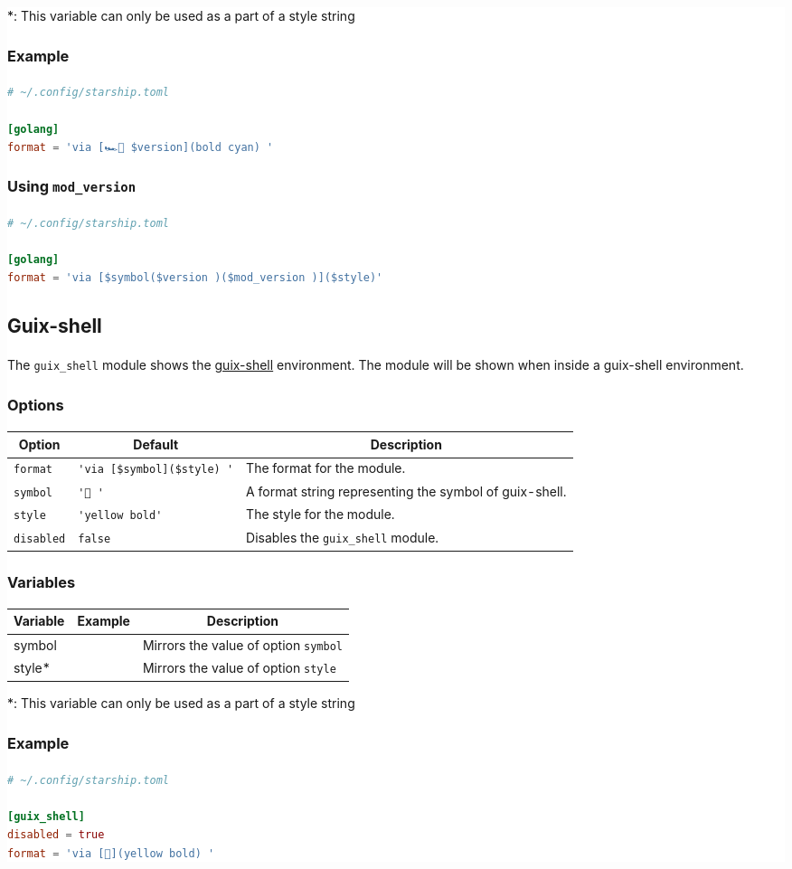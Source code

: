 *: This variable can only be used as a part of a style string

### Example

```toml
# ~/.config/starship.toml

[golang]
format = 'via [🏎💨 $version](bold cyan) '
```

### Using `mod_version`

```toml
# ~/.config/starship.toml

[golang]
format = 'via [$symbol($version )($mod_version )]($style)'
```

## Guix-shell

The `guix_shell` module shows the [guix-shell](https://guix.gnu.org/manual/devel/en/html_node/Invoking-guix-shell.html) environment. The module will be shown when inside a guix-shell environment.

### Options

| Option     | Default                    | Description                                            |
| ---------- | -------------------------- | ------------------------------------------------------ |
| `format`   | `'via [$symbol]($style) '` | The format for the module.                             |
| `symbol`   | `'🐃 '`                     | A format string representing the symbol of guix-shell. |
| `style`    | `'yellow bold'`            | The style for the module.                              |
| `disabled` | `false`                    | Disables the `guix_shell` module.                      |

### Variables

| Variable  | Example | Description                          |
| --------- | ------- | ------------------------------------ |
| symbol    |         | Mirrors the value of option `symbol` |
| style\* |         | Mirrors the value of option `style`  |

*: This variable can only be used as a part of a style string

### Example

```toml
# ~/.config/starship.toml

[guix_shell]
disabled = true
format = 'via [🐂](yellow bold) '
```
